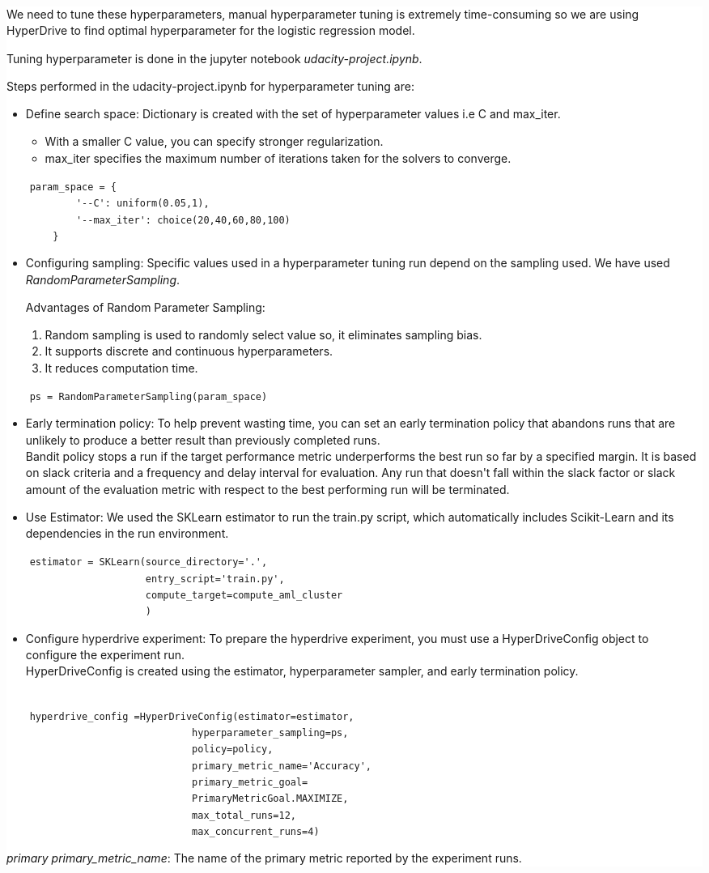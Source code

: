 We need to tune these hyperparameters, manual hyperparameter tuning is extremely time-consuming so we are using HyperDrive to find optimal hyperparameter for the logistic regression model.

Tuning hyperparameter is done in the jupyter notebook *udacity-project.ipynb*.

Steps performed in the udacity-project.ipynb for hyperparameter tuning are:
* Define search space: Dictionary is created with the set of hyperparameter values i.e C and max_iter.

    * With a smaller C value, you can specify stronger regularization.
    * max_iter specifies the maximum number of iterations taken for the solvers to converge.

```
    param_space = {
            '--C': uniform(0.05,1),
            '--max_iter': choice(20,40,60,80,100)
        }
```
* Configuring sampling: Specific values used in a hyperparameter tuning run depend on the sampling used. We have used *RandomParameterSampling*.

    Advantages of Random Parameter Sampling:

    1. Random sampling is used to randomly select value so, it eliminates sampling bias.
    2. It supports discrete and continuous hyperparameters.
    3. It reduces computation time.
```
    ps = RandomParameterSampling(param_space)
```
 

* Early termination policy: To help prevent wasting time, you can set an early termination policy that abandons runs that are unlikely to produce a better result than previously completed runs.<br>
Bandit policy stops a run if the target performance metric underperforms the best run so far by a specified margin. It is based on slack criteria and a frequency and delay interval for evaluation.
Any run that doesn't fall within the slack factor or slack amount of the evaluation metric with respect to the best performing run will be terminated.

* Use Estimator:
We used the SKLearn estimator to run the train.py script, which automatically includes Scikit-Learn and its dependencies in the run environment.
```
    estimator = SKLearn(source_directory='.',
                        entry_script='train.py',
                        compute_target=compute_aml_cluster
                        )
```
* Configure hyperdrive experiment:
To prepare the hyperdrive experiment, you must use a HyperDriveConfig object to configure the experiment run.<br>
HyperDriveConfig is created using the estimator, hyperparameter sampler, and early termination policy.

```

    hyperdrive_config =HyperDriveConfig(estimator=estimator,
                                hyperparameter_sampling=ps,
                                policy=policy,
                                primary_metric_name='Accuracy',
                                primary_metric_goal=   
                                PrimaryMetricGoal.MAXIMIZE,
                                max_total_runs=12,
                                max_concurrent_runs=4)
```
   *primary primary_metric_name*: The name of the primary metric reported by the experiment runs.
